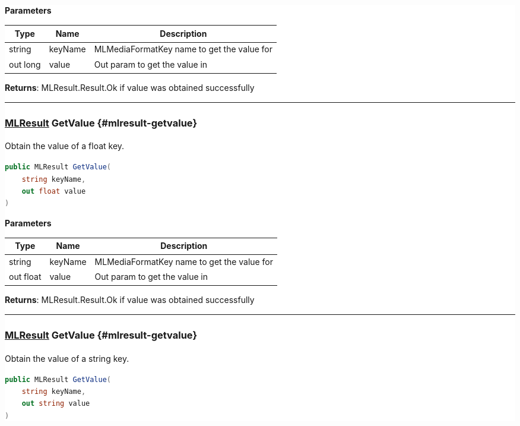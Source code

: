 
**Parameters**

| Type | Name  | Description  | 
|--|--|--|
| string |keyName|MLMediaFormatKey name to get the value for|
| out long |value|Out param to get the value in|






**Returns**: MLResult.Result.Ok if value was obtained successfully



-----------

### [MLResult](/unity-api/api/UnityEngine.XR.MagicLeap/UnityEngine.XR.MagicLeap.MLResult.md) GetValue {#mlresult-getvalue}

Obtain the value of a float key. 

```csharp
public MLResult GetValue(
    string keyName,
    out float value
)
```


**Parameters**

| Type | Name  | Description  | 
|--|--|--|
| string |keyName|MLMediaFormatKey name to get the value for|
| out float |value|Out param to get the value in|






**Returns**: MLResult.Result.Ok if value was obtained successfully



-----------

### [MLResult](/unity-api/api/UnityEngine.XR.MagicLeap/UnityEngine.XR.MagicLeap.MLResult.md) GetValue {#mlresult-getvalue}

Obtain the value of a string key. 

```csharp
public MLResult GetValue(
    string keyName,
    out string value
)
```
